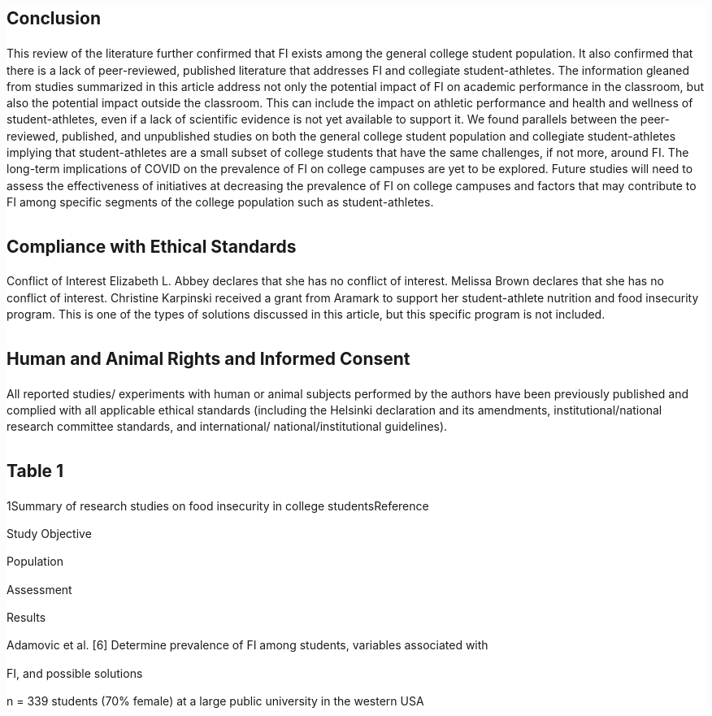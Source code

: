
## Conclusion

This review of the literature further confirmed that FI exists among the general college student population. It also confirmed that there is a lack of peer-reviewed, published literature that addresses FI and collegiate student-athletes. The information gleaned from studies summarized in this article address not only the potential impact of FI on academic performance in the classroom, but also the potential impact outside the classroom. This can include the impact on athletic performance and health and wellness of student-athletes, even if a lack of scientific evidence is not yet available to support it. We found parallels between the peer-reviewed, published, and unpublished studies on both the general college student population and collegiate student-athletes implying that student-athletes are a small subset of college students that have the same challenges, if not more, around FI. The long-term implications of COVID on the prevalence of FI on college campuses are yet to be explored. Future studies will need to assess the effectiveness of initiatives at decreasing the prevalence of FI on college campuses and factors that may contribute to FI among specific segments of the college population such as student-athletes.


## Compliance with Ethical Standards

Conflict of Interest Elizabeth L. Abbey declares that she has no conflict of interest. Melissa Brown declares that she has no conflict of interest. Christine Karpinski received a grant from Aramark to support her student-athlete nutrition and food insecurity program. This is one of the types of solutions discussed in this article, but this specific program is not included.


## Human and Animal Rights and Informed Consent

All reported studies/ experiments with human or animal subjects performed by the authors have been previously published and complied with all applicable ethical standards (including the Helsinki declaration and its amendments, institutional/national research committee standards, and international/ national/institutional guidelines). 

## Table 1
1Summary of research studies on food insecurity in college studentsReference 

Study Objective 

Population 

Assessment 

Results 

Adamovic et al. [6] 
Determine prevalence of FI among 
students, variables associated with 

FI, and possible solutions 

n 
= 339 students (70% female) at a 
large public university in the western 
USA 

